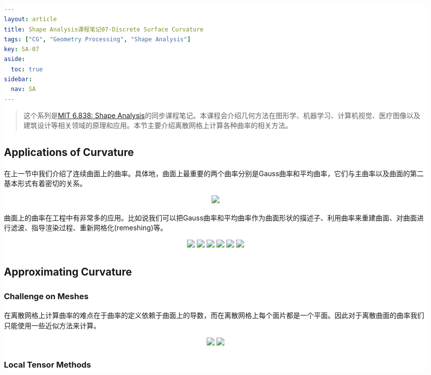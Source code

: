 ```yaml
---
layout: article
title: Shape Analysis课程笔记07-Discrete Surface Curvature
tags: ["CG", "Geometry Processing", "Shape Analysis"]
key: SA-07
aside:
  toc: true
sidebar:
  nav: SA
---
```


> 这个系列是[MIT 6.838: Shape Analysis](https://groups.csail.mit.edu/gdpgroup/6838_spring_2021.html)的同步课程笔记。本课程会介绍几何方法在图形学、机器学习、计算机视觉、医疗图像以及建筑设计等相关领域的原理和应用。本节主要介绍离散网格上计算各种曲率的相关方法。


## Applications of Curvature

在上一节中我们介绍了连续曲面上的曲率。具体地，曲面上最重要的两个曲率分别是Gauss曲率和平均曲率，它们与主曲率以及曲面的第二基本形式有着密切的关系。

<div align=center>
<img src="https://search.pstatic.net/common?src=https://i.imgur.com/DgKBaAO.png" width="80%">
</div>

曲面上的曲率在工程中有非常多的应用。比如说我们可以把Gauss曲率和平均曲率作为曲面形状的描述子、利用曲率来重建曲面、对曲面进行滤波、指导渲染过程、重新网格化(remeshing)等。

<div align=center>
<img src="https://search.pstatic.net/common?src=https://i.imgur.com/i0WPFB7.png" width="80%">
<img src="https://search.pstatic.net/common?src=https://i.imgur.com/WfbZ0k9.png" width="80%">
<img src="https://search.pstatic.net/common?src=https://i.imgur.com/7G4JXqb.png" width="80%">
<img src="https://search.pstatic.net/common?src=https://i.imgur.com/wTR3sBF.png" width="80%">
<img src="https://search.pstatic.net/common?src=https://i.imgur.com/ekIdhLp.png" width="80%">
<img src="https://search.pstatic.net/common?src=https://i.imgur.com/fEQIWiG.png" width="80%">
</div>

## Approximating Curvature

### Challenge on Meshes

在离散网格上计算曲率的难点在于曲率的定义依赖于曲面上的导数，而在离散网格上每个面片都是一个平面。因此对于离散曲面的曲率我们只能使用一些近似方法来计算。

<div align=center>
<img src="https://search.pstatic.net/common?src=https://i.imgur.com/zQot69A.png" width="80%">
<img src="https://search.pstatic.net/common?src=https://i.imgur.com/C2L30UV.png" width="80%">
</div>

### Local Tensor Methods
